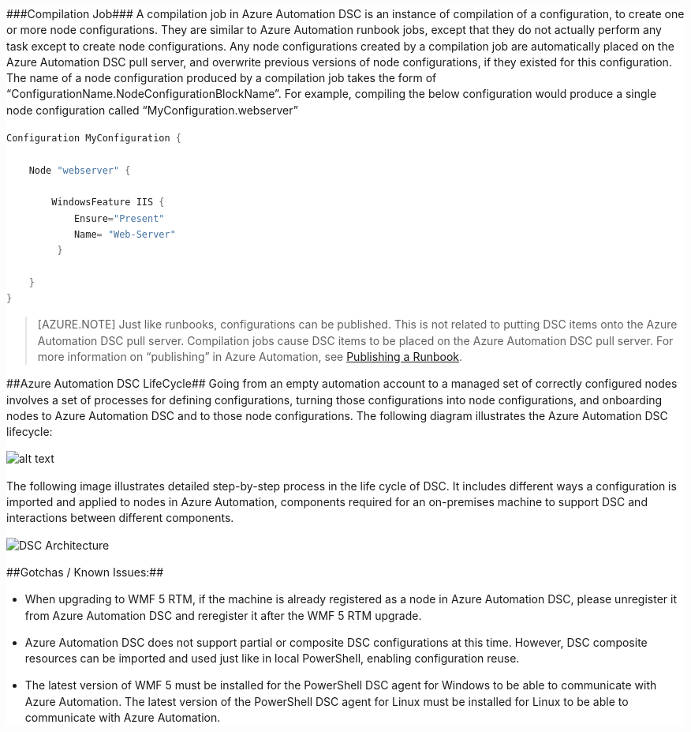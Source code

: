 ###Compilation Job###
A compilation job in Azure Automation DSC is an instance of compilation of a configuration, to create one or more node configurations. They are similar to Azure Automation runbook jobs, except that they do not actually perform any task except to create node configurations. Any node configurations created by a compilation job are automatically placed on the Azure Automation DSC pull server, and overwrite previous versions of node configurations, if they existed for this configuration. The name of a node configuration produced by a compilation job takes the form of “ConfigurationName.NodeConfigurationBlockName”. For example, compiling the below configuration would produce a single node configuration called “MyConfiguration.webserver”


```powershell
Configuration MyConfiguration {

    Node "webserver" {

        WindowsFeature IIS {
            Ensure="Present"
            Name= "Web-Server"
         }

    }
}
```

>[AZURE.NOTE] Just like runbooks, configurations can be published. This is not related to putting DSC items onto the Azure Automation DSC pull server. Compilation jobs cause DSC items to be placed on the Azure Automation DSC pull server. For more information on “publishing” in Azure Automation, see [Publishing a Runbook](https://msdn.microsoft.com/library/dn903765.aspx).


##Azure Automation DSC LifeCycle##
Going from an empty automation account to a managed set of correctly configured nodes involves a set of processes for defining configurations, turning those configurations into node configurations, and onboarding nodes to Azure Automation DSC and to those node configurations. The following diagram illustrates the Azure Automation DSC lifecycle:

![alt text](./media/automation-dsc-overview/DSCLifecycle.png)


The following image illustrates detailed step-by-step process in the life cycle of DSC. It includes different ways a configuration is imported and applied to nodes in Azure Automation, components required for an on-premises machine to support DSC and interactions between different components. 

![DSC Architecture](./media/automation-dsc-overview/dsc-architecture.png)     

##Gotchas / Known Issues:##

- When upgrading to WMF 5 RTM, if the machine is already registered as a node in Azure Automation DSC, please unregister it from Azure Automation DSC and reregister it after the WMF 5 RTM upgrade.

- Azure Automation DSC does not support partial or composite DSC configurations at this time. However, DSC composite resources can be imported and used just like in local PowerShell, enabling configuration reuse.

- The latest version of WMF 5 must be installed for the PowerShell DSC agent for Windows to be able to communicate with Azure Automation. The latest version of the PowerShell DSC agent for Linux must be installed for Linux to be able to communicate with Azure Automation.
